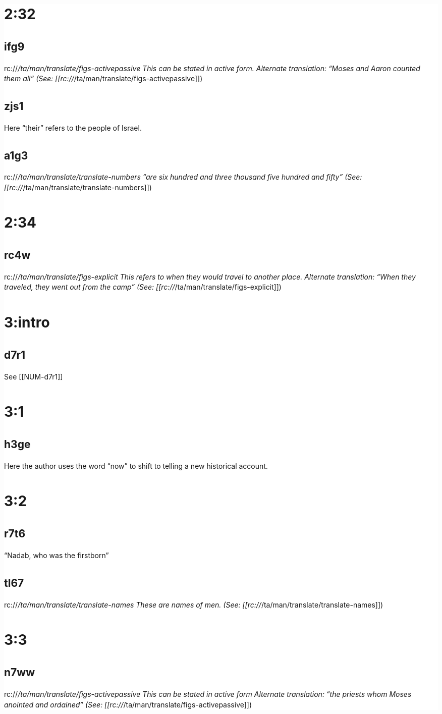 # 2:32
## ifg9
rc://*/ta/man/translate/figs-activepassive
This can be stated in active form. Alternate translation: “Moses and Aaron counted them all” (See: [[rc://*/ta/man/translate/figs-activepassive]])

## zjs1
Here “their” refers to the people of Israel.

## a1g3
rc://*/ta/man/translate/translate-numbers
“are six hundred and three thousand five hundred and fifty” (See: [[rc://*/ta/man/translate/translate-numbers]])

# 2:34
## rc4w
rc://*/ta/man/translate/figs-explicit
This refers to when they would travel to another place. Alternate translation: “When they traveled, they went out from the camp” (See: [[rc://*/ta/man/translate/figs-explicit]])

# 3:intro
## d7r1
See [[NUM-d7r1]]
# 3:1
## h3ge
Here the author uses the word “now” to shift to telling a new historical account.

# 3:2
## r7t6
“Nadab, who was the firstborn”

## tl67
rc://*/ta/man/translate/translate-names
These are names of men. (See: [[rc://*/ta/man/translate/translate-names]])

# 3:3
## n7ww
rc://*/ta/man/translate/figs-activepassive
This can be stated in active form Alternate translation: “the priests whom Moses anointed and ordained” (See: [[rc://*/ta/man/translate/figs-activepassive]])
